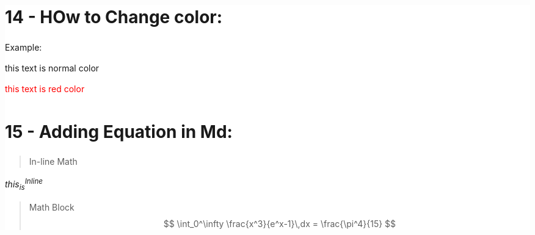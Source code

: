 # 14 - HOw to Change color:

Example:

this text is normal color

<span style="color:red">this text is red color</span>

# 15 - Adding Equation in Md:
> In-line Math

$this_{is}^{Inline}$

>Math Block
$$
\int_0^\infty \frac{x^3}{e^x-1}\,dx = \frac{\pi^4}{15}
$$